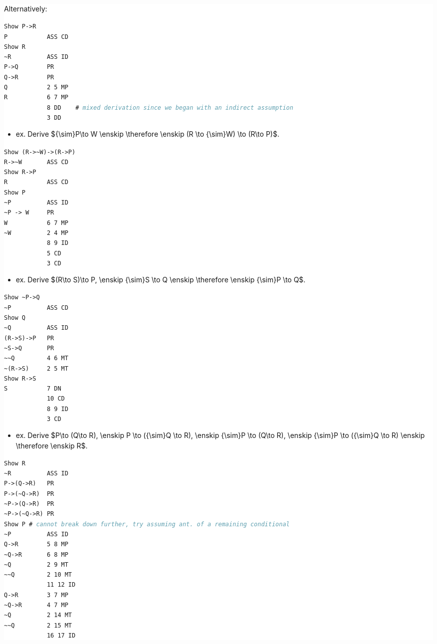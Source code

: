 Alternatively:
```xorg
Show P->R
P           ASS CD
Show R
~R          ASS ID
P->Q        PR
Q->R        PR
Q           2 5 MP
R           6 7 MP
            8 DD    # mixed derivation since we began with an indirect assumption
            3 DD
```
- ex. Derive ${\sim}P\to W \enskip \therefore \enskip (R \to {\sim}W) \to (R\to P)$.
```xorg
Show (R->~W)->(R->P)
R->~W       ASS CD
Show R->P
R           ASS CD
Show P
~P          ASS ID
~P -> W     PR
W           6 7 MP
~W          2 4 MP
            8 9 ID
            5 CD
            3 CD
```
- ex. Derive $(R\to S)\to P, \enskip {\sim}S \to Q \enskip \therefore \enskip {\sim}P \to Q$.
```xorg
Show ~P->Q
~P          ASS CD
Show Q
~Q          ASS ID
(R->S)->P   PR
~S->Q       PR
~~Q         4 6 MT
~(R->S)     2 5 MT
Show R->S
S           7 DN
            10 CD
            8 9 ID
            3 CD
```
- ex. Derive $P\to (Q\to R), \enskip P \to ({\sim}Q \to R), \enskip {\sim}P \to (Q\to R), \enskip {\sim}P \to ({\sim}Q \to R) \enskip \therefore \enskip R$.
```xorg
Show R
~R          ASS ID
P->(Q->R)   PR
P->(~Q->R)  PR
~P->(Q->R)  PR
~P->(~Q->R) PR
Show P # cannot break down further, try assuming ant. of a remaining conditional
~P          ASS ID
Q->R        5 8 MP
~Q->R       6 8 MP
~Q          2 9 MT
~~Q         2 10 MT
            11 12 ID
Q->R        3 7 MP
~Q->R       4 7 MP
~Q          2 14 MT
~~Q         2 15 MT
            16 17 ID
```